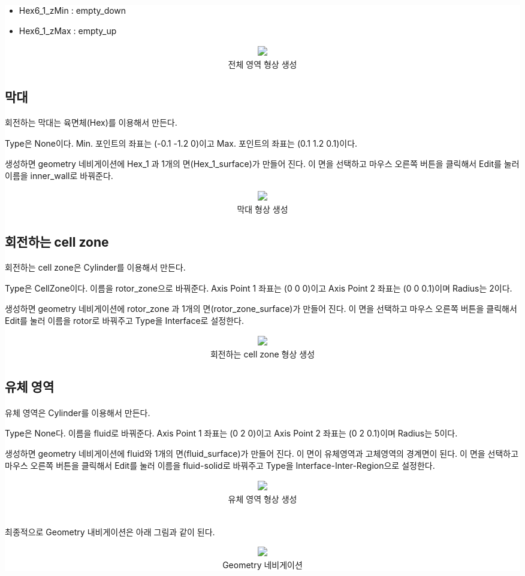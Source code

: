 * Hex6_1_zMin : empty_down

* Hex6_1_zMax : empty_up

<p align='center'>
    <img src="https://github.com/nextfoam/baram-pages/raw/main/screenshots/mesh/cht/allDomain.png"><br> 전체 영역 형상 생성
</p>

## 막대

회전하는 막대는 육면체(Hex)를 이용해서 만든다.

Type은 None이다. Min. 포인트의 좌표는 (-0.1 -1.2 0)이고 Max. 포인트의 좌표는 (0.1 1.2 0.1)이다.

생성하면 geometry 네비게이션에 Hex_1 과 1개의 면(Hex_1_surface)가 만들어 진다. 이 면을 선택하고 마우스 오른쪽 버튼을 클릭해서 Edit를 눌러 이름을 inner_wall로 바꿔준다.

<p align='center'>
    <img src="https://github.com/nextfoam/baram-pages/raw/main/screenshots/mesh/cht/bar.png"><br> 막대 형상 생성
</p>

## 회전하는 cell zone

회전하는 cell zone은 Cylinder를 이용해서 만든다.

Type은 CellZone이다. 이름을 rotor_zone으로 바꿔준다. Axis Point 1 좌표는 (0 0 0)이고 Axis Point 2 좌표는 (0 0 0.1)이며 Radius는 2이다.

생성하면 geometry 네비게이션에 rotor_zone 과 1개의 면(rotor_zone_surface)가 만들어 진다. 이 면을 선택하고 마우스 오른쪽 버튼을 클릭해서 Edit를 눌러 이름을 rotor로 바꿔주고 Type을 Interface로 설정한다.

<p align='center'>
    <img src="https://github.com/nextfoam/baram-pages/raw/main/screenshots/mesh/cht/rotor_zone.png"><br> 회전하는 cell zone 형상 생성
</p>

## 유체 영역

유체 영역은 Cylinder를 이용해서 만든다.

Type은 None다. 이름을 fluid로 바꿔준다. Axis Point 1 좌표는 (0 2 0)이고 Axis Point 2 좌표는 (0 2 0.1)이며 Radius는 5이다.

생성하면 geometry 네비게이션에 fluid와 1개의 면(fluid_surface)가 만들어 진다. 이 면이 유체영역과 고체영역의 경계면이 된다. 이 면을 선택하고 마우스 오른쪽 버튼을 클릭해서 Edit를 눌러 이름을 fluid-solid로 바꿔주고 Type을 Interface-Inter-Region으로 설정한다.

<p align='center'>
    <img src="https://github.com/nextfoam/baram-pages/raw/main/screenshots/mesh/cht/fluid.png"><br> 유체 영역 형상 생성
</p>
<br>
최종적으로 Geometry 내비게이션은 아래 그림과 같이 된다.
<br>

<p align='center'>
    <img src="https://github.com/nextfoam/baram-pages/raw/main/screenshots/mesh/cht/geomNavigation.png"><br> Geometry 네비게이션
</p>
